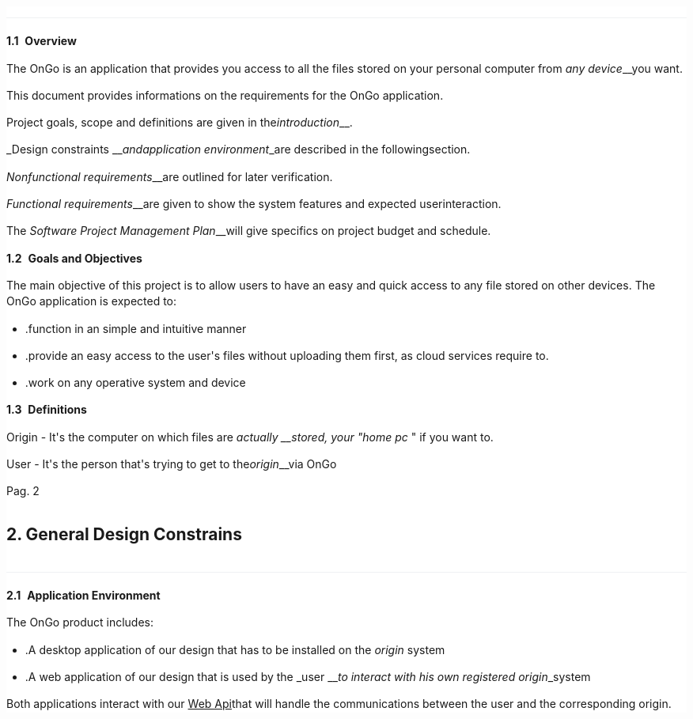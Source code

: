  ![](data:image/*;base64,iVBORw0KGgoAAAANSUhEUgAABN0AAAACCAIAAADjFz01AAAAK0lEQVRYhe3OSQ0AIAwAMEjw73bHczL2oFXQG9kHAAAAlrzI2j4AAADwrwHEUwXL08N7EgAAAABJRU5ErkJggg==)



**1.1** ​ **Overview**

The OnGo is an application that provides you access to all the files stored on your personal computer from ​_any device__​_you want.

This document provides informations on the requirements for the OnGo application.

Project goals, scope and definitions are given in the ​_introduction__​_.

_Design constraints __​_and​_application environment__ ​_are described in the followingsection.

_Nonfunctional requirements__​_are outlined for later verification.

_Functional requirements__​_are given to show the system features and expected userinteraction.

The ​_Software Project Management Plan__​_will give specifics on project budget and schedule.

**1.2** ​ **Goals and Objectives**

The main objective of this project is to allow users to have an easy and quick access to any file stored on other devices. The OnGo application is expected to:

- .function in an simple and intuitive manner

- .provide an easy access to the user&#39;s files without uploading them first, as cloud services require to.
- .work on any operative system and device

**1.3** ​ **Definitions**

Origin - It&#39;s the computer on which files are ​_actually __​_stored, your &quot;​_home pc__ ​_&quot; if you want to.

User - It&#39;s the person that&#39;s trying to get to the ​_origin__​_via OnGo





​Pag. 2

## 2. General Design Constrains

 ![](data:image/*;base64,iVBORw0KGgoAAAANSUhEUgAABN0AAAACCAIAAADjFz01AAAAK0lEQVRYhe3OSQ0AIAwAMEjw73bHczL2oFXQG9kHAAAAlrzI2j4AAADwrwHEUwXL08N7EgAAAABJRU5ErkJggg==)



**2.1** ​ **Application Environment**

The OnGo product includes:

- .A desktop application of our design that has to be installed on the _origin_ system

- .A web application of our design that is used by the _user __​_to interact with his own registered _origin__ ​_system

Both applications interact with our ​[Web Api](https://us-central1-web-ftp-ongo.cloudfunctions.net/api)​that will handle the communications between the user and the corresponding origin.
